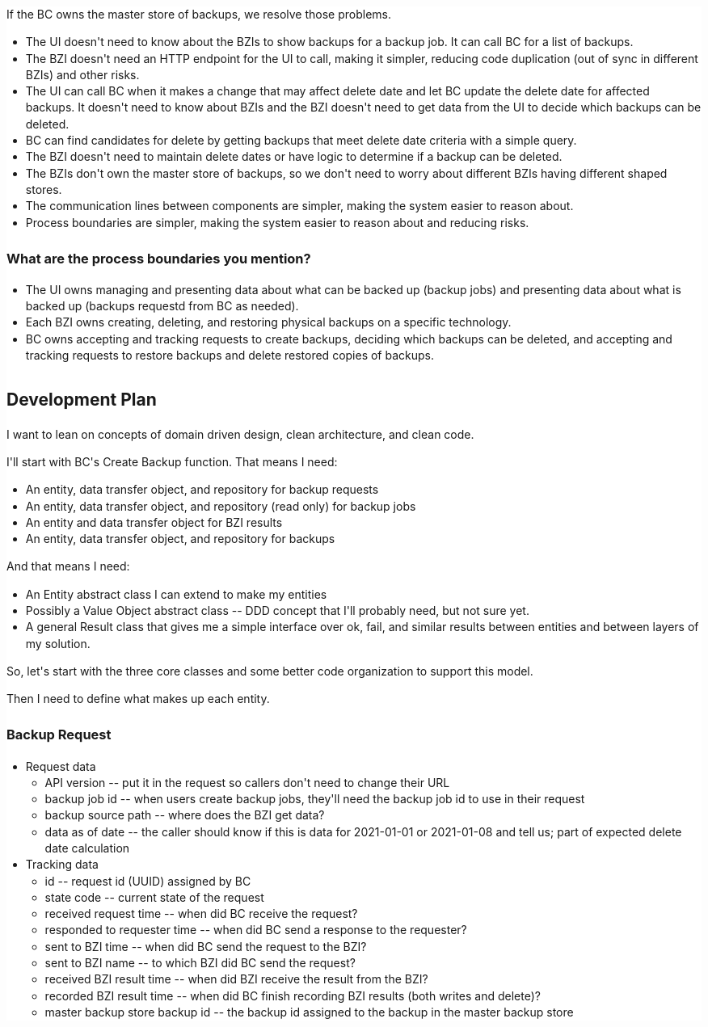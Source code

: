 If the BC owns the master store of backups, we resolve those problems.
* The UI doesn't need to know about the BZIs to show backups for a backup job. It can call BC for a list of backups.
* The BZI doesn't need an HTTP endpoint for the UI to call, making it simpler, reducing code duplication (out of sync in different BZIs) and other risks.
* The UI can call BC when it makes a change that may affect delete date and let BC update the delete date for affected backups. It doesn't need to know about BZIs and the BZI doesn't need to get data from the UI to decide which backups can be deleted.
* BC can find candidates for delete by getting backups that meet delete date criteria with a simple query.
* The BZI doesn't need to maintain delete dates or have logic to determine if a backup can be deleted.
* The BZIs don't own the master store of backups, so we don't need to worry about different BZIs having different shaped stores.
* The communication lines between components are simpler, making the system easier to reason about.
* Process boundaries are simpler, making the system easier to reason about and reducing risks.

### What are the process boundaries you mention?
* The UI owns managing and presenting data about what can be backed up (backup jobs) and presenting data about what is backed up (backups requestd from BC as needed).
* Each BZI owns creating, deleting, and restoring physical backups on a specific technology.
* BC owns accepting and tracking requests to create backups, deciding which backups can be deleted, and accepting and tracking requests to restore backups and delete restored copies of backups.

## Development Plan
I want to lean on concepts of domain driven design, clean architecture, and clean code.

I'll start with BC's Create Backup function. That means I need:
* An entity, data transfer object, and repository for backup requests
* An entity, data transfer object, and repository (read only) for backup jobs
* An entity and data transfer object for BZI results
* An entity, data transfer object, and repository for backups

And that means I need:
* An Entity abstract class I can extend to make my entities
* Possibly a Value Object abstract class -- DDD concept that I'll probably need, but not sure yet.
* A general Result class that gives me a simple interface over ok, fail, and similar results between entities and between layers of my solution.

So, let's start with the three core classes and some better code organization to support this model.

Then I need to define what makes up each entity.

### Backup Request
* Request data
  * API version -- put it in the request so callers don't need to change their URL
  * backup job id -- when users create backup jobs, they'll need the backup job id to use in their request
  * backup source path -- where does the BZI get data?
  * data as of date -- the caller should know if this is data for 2021-01-01 or 2021-01-08 and tell us; part of expected delete date calculation
* Tracking data
  * id -- request id (UUID) assigned by BC
  * state code -- current state of the request
  * received request time -- when did BC receive the request?
  * responded to requester time -- when did BC send a response to the requester?
  * sent to BZI time -- when did BC send the request to the BZI?
  * sent to BZI name -- to which BZI did BC send the request?
  * received BZI result time -- when did BZI receive the result from the BZI?
  * recorded BZI result time -- when did BC finish recording BZI results (both writes and delete)?
  * master backup store backup id -- the backup id assigned to the backup in the master backup store
